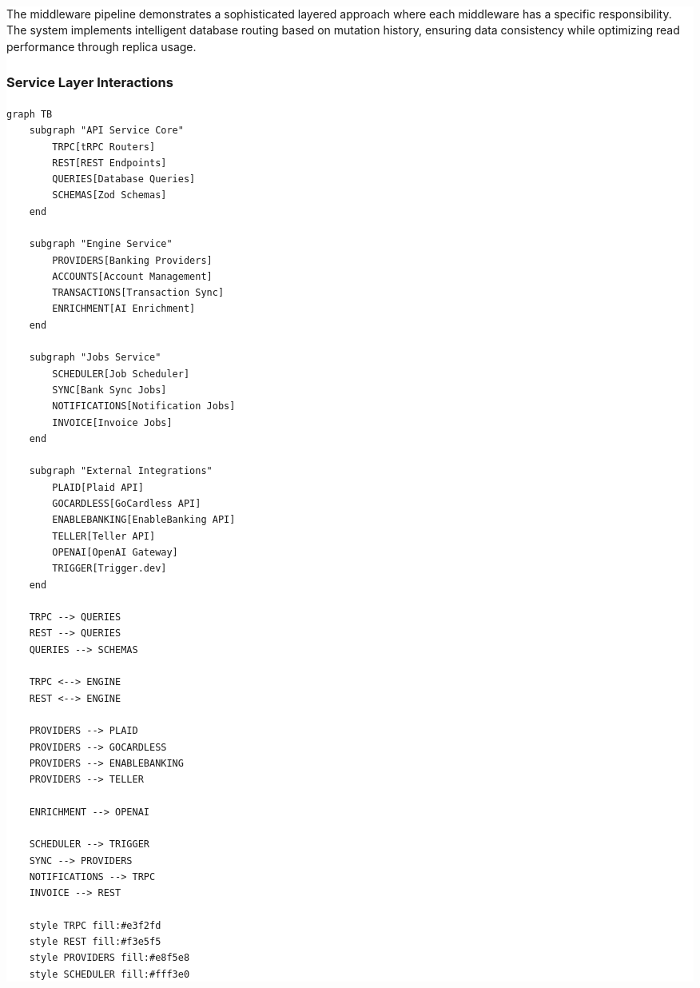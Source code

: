 The middleware pipeline demonstrates a sophisticated layered approach where each middleware has a specific responsibility. The system implements intelligent database routing based on mutation history, ensuring data consistency while optimizing read performance through replica usage.

### Service Layer Interactions

```mermaid
graph TB
    subgraph "API Service Core"
        TRPC[tRPC Routers]
        REST[REST Endpoints]
        QUERIES[Database Queries]
        SCHEMAS[Zod Schemas]
    end

    subgraph "Engine Service"
        PROVIDERS[Banking Providers]
        ACCOUNTS[Account Management]
        TRANSACTIONS[Transaction Sync]
        ENRICHMENT[AI Enrichment]
    end

    subgraph "Jobs Service"
        SCHEDULER[Job Scheduler]
        SYNC[Bank Sync Jobs]
        NOTIFICATIONS[Notification Jobs]
        INVOICE[Invoice Jobs]
    end

    subgraph "External Integrations"
        PLAID[Plaid API]
        GOCARDLESS[GoCardless API]
        ENABLEBANKING[EnableBanking API]
        TELLER[Teller API]
        OPENAI[OpenAI Gateway]
        TRIGGER[Trigger.dev]
    end

    TRPC --> QUERIES
    REST --> QUERIES
    QUERIES --> SCHEMAS

    TRPC <--> ENGINE
    REST <--> ENGINE

    PROVIDERS --> PLAID
    PROVIDERS --> GOCARDLESS
    PROVIDERS --> ENABLEBANKING
    PROVIDERS --> TELLER

    ENRICHMENT --> OPENAI

    SCHEDULER --> TRIGGER
    SYNC --> PROVIDERS
    NOTIFICATIONS --> TRPC
    INVOICE --> REST

    style TRPC fill:#e3f2fd
    style REST fill:#f3e5f5
    style PROVIDERS fill:#e8f5e8
    style SCHEDULER fill:#fff3e0
```
